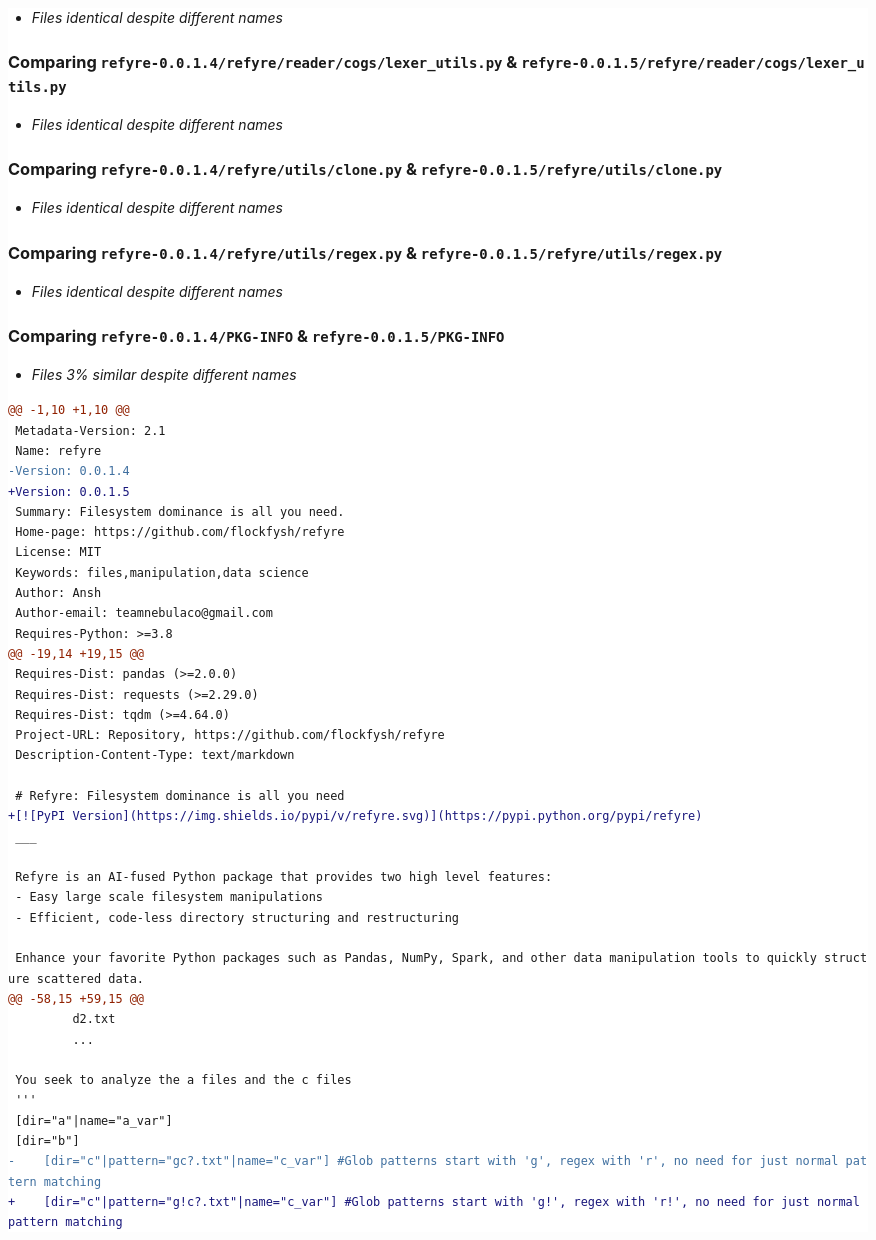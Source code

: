  * *Files identical despite different names*

### Comparing `refyre-0.0.1.4/refyre/reader/cogs/lexer_utils.py` & `refyre-0.0.1.5/refyre/reader/cogs/lexer_utils.py`

 * *Files identical despite different names*

### Comparing `refyre-0.0.1.4/refyre/utils/clone.py` & `refyre-0.0.1.5/refyre/utils/clone.py`

 * *Files identical despite different names*

### Comparing `refyre-0.0.1.4/refyre/utils/regex.py` & `refyre-0.0.1.5/refyre/utils/regex.py`

 * *Files identical despite different names*

### Comparing `refyre-0.0.1.4/PKG-INFO` & `refyre-0.0.1.5/PKG-INFO`

 * *Files 3% similar despite different names*

```diff
@@ -1,10 +1,10 @@
 Metadata-Version: 2.1
 Name: refyre
-Version: 0.0.1.4
+Version: 0.0.1.5
 Summary: Filesystem dominance is all you need.
 Home-page: https://github.com/flockfysh/refyre
 License: MIT
 Keywords: files,manipulation,data science
 Author: Ansh
 Author-email: teamnebulaco@gmail.com
 Requires-Python: >=3.8
@@ -19,14 +19,15 @@
 Requires-Dist: pandas (>=2.0.0)
 Requires-Dist: requests (>=2.29.0)
 Requires-Dist: tqdm (>=4.64.0)
 Project-URL: Repository, https://github.com/flockfysh/refyre
 Description-Content-Type: text/markdown
 
 # Refyre: Filesystem dominance is all you need
+[![PyPI Version](https://img.shields.io/pypi/v/refyre.svg)](https://pypi.python.org/pypi/refyre)
 ___ 
 
 Refyre is an AI-fused Python package that provides two high level features:
 - Easy large scale filesystem manipulations
 - Efficient, code-less directory structuring and restructuring
 
 Enhance your favorite Python packages such as Pandas, NumPy, Spark, and other data manipulation tools to quickly structure scattered data.
@@ -58,15 +59,15 @@
         d2.txt
         ...
 
 You seek to analyze the a files and the c files
 '''
 [dir="a"|name="a_var"]
 [dir="b"]
-    [dir="c"|pattern="gc?.txt"|name="c_var"] #Glob patterns start with 'g', regex with 'r', no need for just normal pattern matching
+    [dir="c"|pattern="g!c?.txt"|name="c_var"] #Glob patterns start with 'g!', regex with 'r!', no need for just normal pattern matching
 ```
 